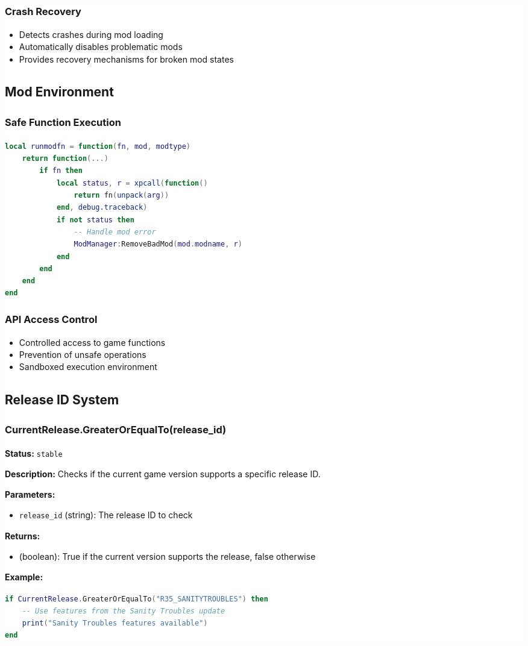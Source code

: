 ### Crash Recovery
- Detects crashes during mod loading
- Automatically disables problematic mods
- Provides recovery mechanisms for broken mod states

## Mod Environment

### Safe Function Execution
```lua
local runmodfn = function(fn, mod, modtype)
    return function(...)
        if fn then
            local status, r = xpcall(function() 
                return fn(unpack(arg)) 
            end, debug.traceback)
            if not status then
                -- Handle mod error
                ModManager:RemoveBadMod(mod.modname, r)
            end
        end
    end
end
```

### API Access Control
- Controlled access to game functions
- Prevention of unsafe operations
- Sandboxed execution environment

## Release ID System

### CurrentRelease.GreaterOrEqualTo(release_id)

**Status:** `stable`

**Description:**
Checks if the current game version supports a specific release ID.

**Parameters:**
- `release_id` (string): The release ID to check

**Returns:**
- (boolean): True if the current version supports the release, false otherwise

**Example:**
```lua
if CurrentRelease.GreaterOrEqualTo("R35_SANITYTROUBLES") then
    -- Use features from the Sanity Troubles update
    print("Sanity Troubles features available")
end
```
